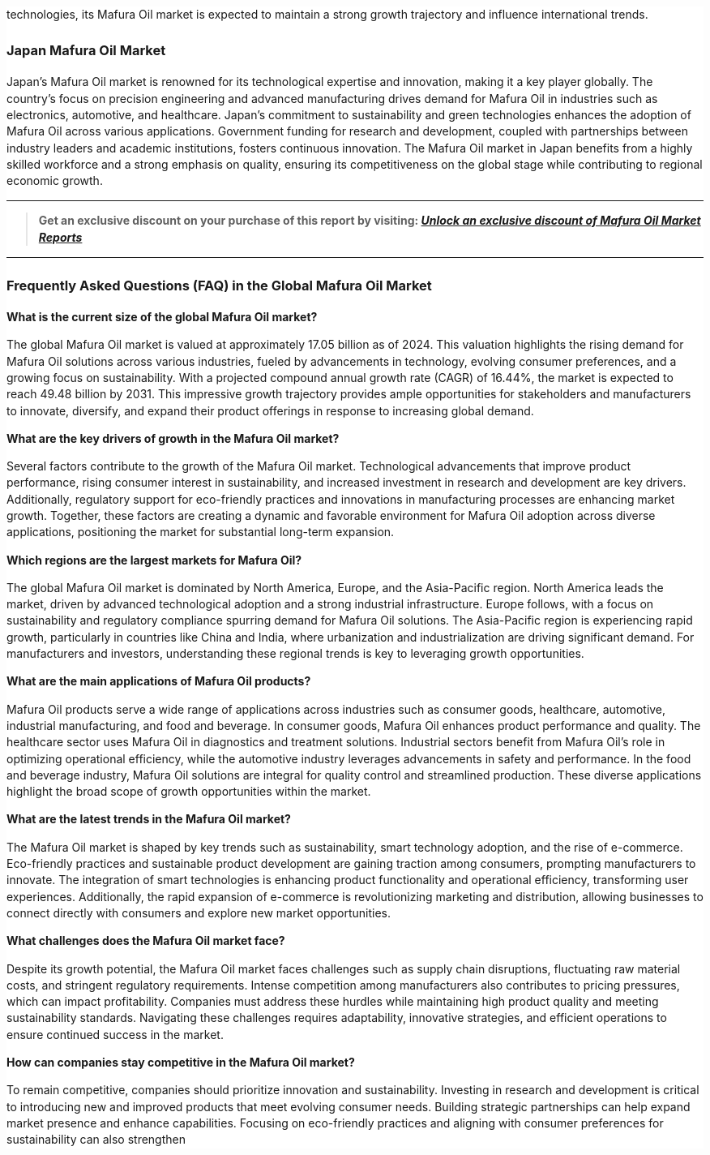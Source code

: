 technologies, its Mafura Oil market is expected to maintain a strong growth trajectory and influence international trends.</p><h3>Japan Mafura Oil Market</h3><p>Japan&rsquo;s Mafura Oil market is renowned for its technological expertise and innovation, making it a key player globally. The country&rsquo;s focus on precision engineering and advanced manufacturing drives demand for Mafura Oil in industries such as electronics, automotive, and healthcare. Japan&rsquo;s commitment to sustainability and green technologies enhances the adoption of Mafura Oil across various applications. Government funding for research and development, coupled with partnerships between industry leaders and academic institutions, fosters continuous innovation. The Mafura Oil market in Japan benefits from a highly skilled workforce and a strong emphasis on quality, ensuring its competitiveness on the global stage while contributing to regional economic growth.</p><hr /><blockquote><p><strong>Get an exclusive discount on your purchase of this report by visiting: <em><a href="://marketresearchpulse.com/ask-for-discount/150331?utm_source=Github&amp;utm_medium=052">Unlock an exclusive discount of Mafura Oil Market Reports</a></em>&nbsp;</strong></p></blockquote><hr /><h3>Frequently Asked Questions (FAQ) in the Global Mafura Oil Market</h3><p><strong>What is the current size of the global Mafura Oil market?</strong></p><p>The global Mafura Oil market is valued at approximately 17.05 billion as of 2024. This valuation highlights the rising demand for Mafura Oil solutions across various industries, fueled by advancements in technology, evolving consumer preferences, and a growing focus on sustainability. With a projected compound annual growth rate (CAGR) of 16.44%, the market is expected to reach 49.48 billion by 2031. This impressive growth trajectory provides ample opportunities for stakeholders and manufacturers to innovate, diversify, and expand their product offerings in response to increasing global demand.</p><p><strong>What are the key drivers of growth in the Mafura Oil market?</strong></p><p>Several factors contribute to the growth of the Mafura Oil market. Technological advancements that improve product performance, rising consumer interest in sustainability, and increased investment in research and development are key drivers. Additionally, regulatory support for eco-friendly practices and innovations in manufacturing processes are enhancing market growth. Together, these factors are creating a dynamic and favorable environment for Mafura Oil adoption across diverse applications, positioning the market for substantial long-term expansion.</p><p><strong>Which regions are the largest markets for Mafura Oil?</strong></p><p>The global Mafura Oil market is dominated by North America, Europe, and the Asia-Pacific region. North America leads the market, driven by advanced technological adoption and a strong industrial infrastructure. Europe follows, with a focus on sustainability and regulatory compliance spurring demand for Mafura Oil solutions. The Asia-Pacific region is experiencing rapid growth, particularly in countries like China and India, where urbanization and industrialization are driving significant demand. For manufacturers and investors, understanding these regional trends is key to leveraging growth opportunities.</p><p><strong>What are the main applications of Mafura Oil products?</strong></p><p>Mafura Oil products serve a wide range of applications across industries such as consumer goods, healthcare, automotive, industrial manufacturing, and food and beverage. In consumer goods, Mafura Oil enhances product performance and quality. The healthcare sector uses Mafura Oil in diagnostics and treatment solutions. Industrial sectors benefit from Mafura Oil&rsquo;s role in optimizing operational efficiency, while the automotive industry leverages advancements in safety and performance. In the food and beverage industry, Mafura Oil solutions are integral for quality control and streamlined production. These diverse applications highlight the broad scope of growth opportunities within the market.</p><p><strong>What are the latest trends in the Mafura Oil market?</strong></p><p>The Mafura Oil market is shaped by key trends such as sustainability, smart technology adoption, and the rise of e-commerce. Eco-friendly practices and sustainable product development are gaining traction among consumers, prompting manufacturers to innovate. The integration of smart technologies is enhancing product functionality and operational efficiency, transforming user experiences. Additionally, the rapid expansion of e-commerce is revolutionizing marketing and distribution, allowing businesses to connect directly with consumers and explore new market opportunities.</p><p><strong>What challenges does the Mafura Oil market face?</strong></p><p>Despite its growth potential, the Mafura Oil market faces challenges such as supply chain disruptions, fluctuating raw material costs, and stringent regulatory requirements. Intense competition among manufacturers also contributes to pricing pressures, which can impact profitability. Companies must address these hurdles while maintaining high product quality and meeting sustainability standards. Navigating these challenges requires adaptability, innovative strategies, and efficient operations to ensure continued success in the market.</p><p><strong>How can companies stay competitive in the Mafura Oil market?</strong></p><p>To remain competitive, companies should prioritize innovation and sustainability. Investing in research and development is critical to introducing new and improved products that meet evolving consumer needs. Building strategic partnerships can help expand market presence and enhance capabilities. Focusing on eco-friendly practices and aligning with consumer preferences for sustainability can also strengthen